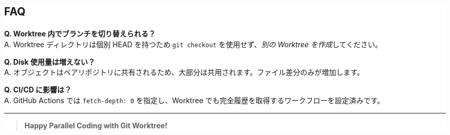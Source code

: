 
## FAQ

**Q. Worktree 内でブランチを切り替えられる？**  
A. Worktree ディレクトリは個別 HEAD を持つため `git checkout` を使用せず、*別の Worktree を作成*してください。

**Q. Disk 使用量は増えない？**  
A. オブジェクトはベアリポジトリに共有されるため、大部分は共用されます。ファイル差分のみが増加します。

**Q. CI/CD に影響は？**  
A. GitHub Actions では `fetch-depth: 0` を指定し、Worktree でも完全履歴を取得するワークフローを設定済みです。

---

> **Happy Parallel Coding with Git Worktree!**
